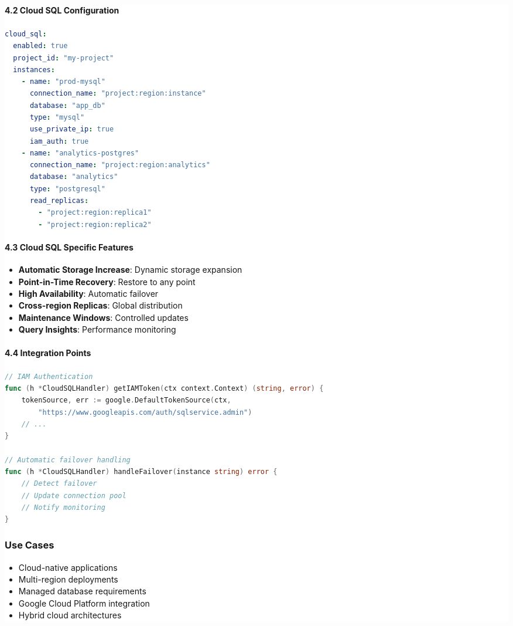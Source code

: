 #### 4.2 Cloud SQL Configuration
```yaml
cloud_sql:
  enabled: true
  project_id: "my-project"
  instances:
    - name: "prod-mysql"
      connection_name: "project:region:instance"
      database: "app_db"
      type: "mysql"
      use_private_ip: true
      iam_auth: true
    - name: "analytics-postgres"
      connection_name: "project:region:analytics"
      database: "analytics"
      type: "postgresql"
      read_replicas:
        - "project:region:replica1"
        - "project:region:replica2"
```

#### 4.3 Cloud SQL Specific Features
- **Automatic Storage Increase**: Dynamic storage expansion
- **Point-in-Time Recovery**: Restore to any point
- **High Availability**: Automatic failover
- **Cross-region Replicas**: Global distribution
- **Maintenance Windows**: Controlled updates
- **Query Insights**: Performance monitoring

#### 4.4 Integration Points
```go
// IAM Authentication
func (h *CloudSQLHandler) getIAMToken(ctx context.Context) (string, error) {
    tokenSource, err := google.DefaultTokenSource(ctx,
        "https://www.googleapis.com/auth/sqlservice.admin")
    // ...
}

// Automatic failover handling
func (h *CloudSQLHandler) handleFailover(instance string) error {
    // Detect failover
    // Update connection pool
    // Notify monitoring
}
```

### Use Cases
- Cloud-native applications
- Multi-region deployments
- Managed database requirements
- Google Cloud Platform integration
- Hybrid cloud architectures
